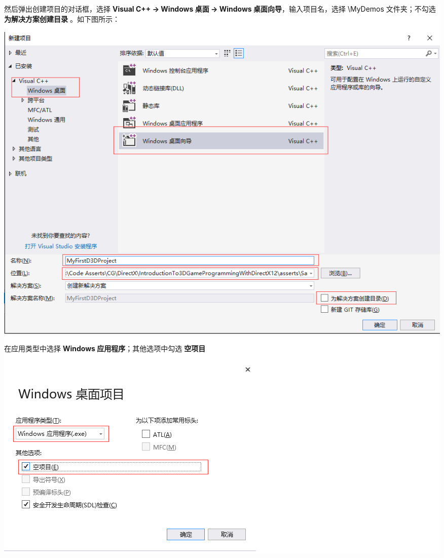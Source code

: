 然后弹出创建项目的对话框，选择 **Visual C++ -> Windows 桌面 -> Windows 桌面向导**，输入项目名，选择 \MyDemos 文件夹；不勾选 **为解决方案创建目录** 。如下图所示：

![avatar](/asserts/images/introduction/intro_3.png)

在应用类型中选择 **Windows 应用程序**；其他选项中勾选 **空项目**

![avatar](/asserts/images/introduction/intro_4.png)
